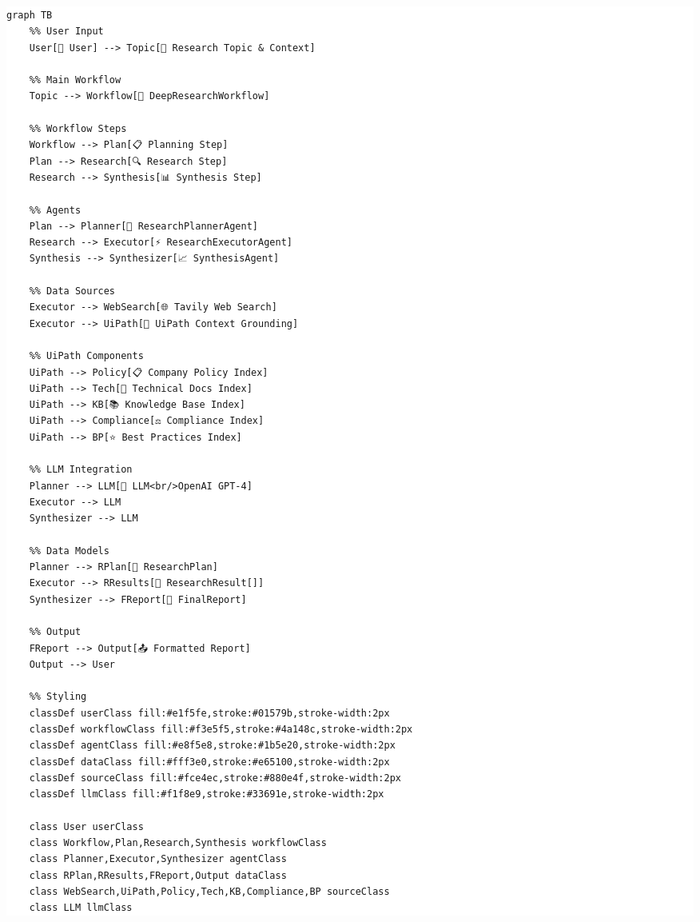 ```mermaid
graph TB
    %% User Input
    User[👤 User] --> Topic[📝 Research Topic & Context]

    %% Main Workflow
    Topic --> Workflow[🔄 DeepResearchWorkflow]

    %% Workflow Steps
    Workflow --> Plan[📋 Planning Step]
    Plan --> Research[🔍 Research Step]
    Research --> Synthesis[📊 Synthesis Step]

    %% Agents
    Plan --> Planner[🎯 ResearchPlannerAgent]
    Research --> Executor[⚡ ResearchExecutorAgent]
    Synthesis --> Synthesizer[📈 SynthesisAgent]

    %% Data Sources
    Executor --> WebSearch[🌐 Tavily Web Search]
    Executor --> UiPath[🏢 UiPath Context Grounding]

    %% UiPath Components
    UiPath --> Policy[📋 Company Policy Index]
    UiPath --> Tech[🔧 Technical Docs Index]
    UiPath --> KB[📚 Knowledge Base Index]
    UiPath --> Compliance[⚖️ Compliance Index]
    UiPath --> BP[⭐ Best Practices Index]

    %% LLM Integration
    Planner --> LLM[🧠 LLM<br/>OpenAI GPT-4]
    Executor --> LLM
    Synthesizer --> LLM

    %% Data Models
    Planner --> RPlan[📄 ResearchPlan]
    Executor --> RResults[📄 ResearchResult[]]
    Synthesizer --> FReport[📄 FinalReport]

    %% Output
    FReport --> Output[📤 Formatted Report]
    Output --> User

    %% Styling
    classDef userClass fill:#e1f5fe,stroke:#01579b,stroke-width:2px
    classDef workflowClass fill:#f3e5f5,stroke:#4a148c,stroke-width:2px
    classDef agentClass fill:#e8f5e8,stroke:#1b5e20,stroke-width:2px
    classDef dataClass fill:#fff3e0,stroke:#e65100,stroke-width:2px
    classDef sourceClass fill:#fce4ec,stroke:#880e4f,stroke-width:2px
    classDef llmClass fill:#f1f8e9,stroke:#33691e,stroke-width:2px

    class User userClass
    class Workflow,Plan,Research,Synthesis workflowClass
    class Planner,Executor,Synthesizer agentClass
    class RPlan,RResults,FReport,Output dataClass
    class WebSearch,UiPath,Policy,Tech,KB,Compliance,BP sourceClass
    class LLM llmClass
```

